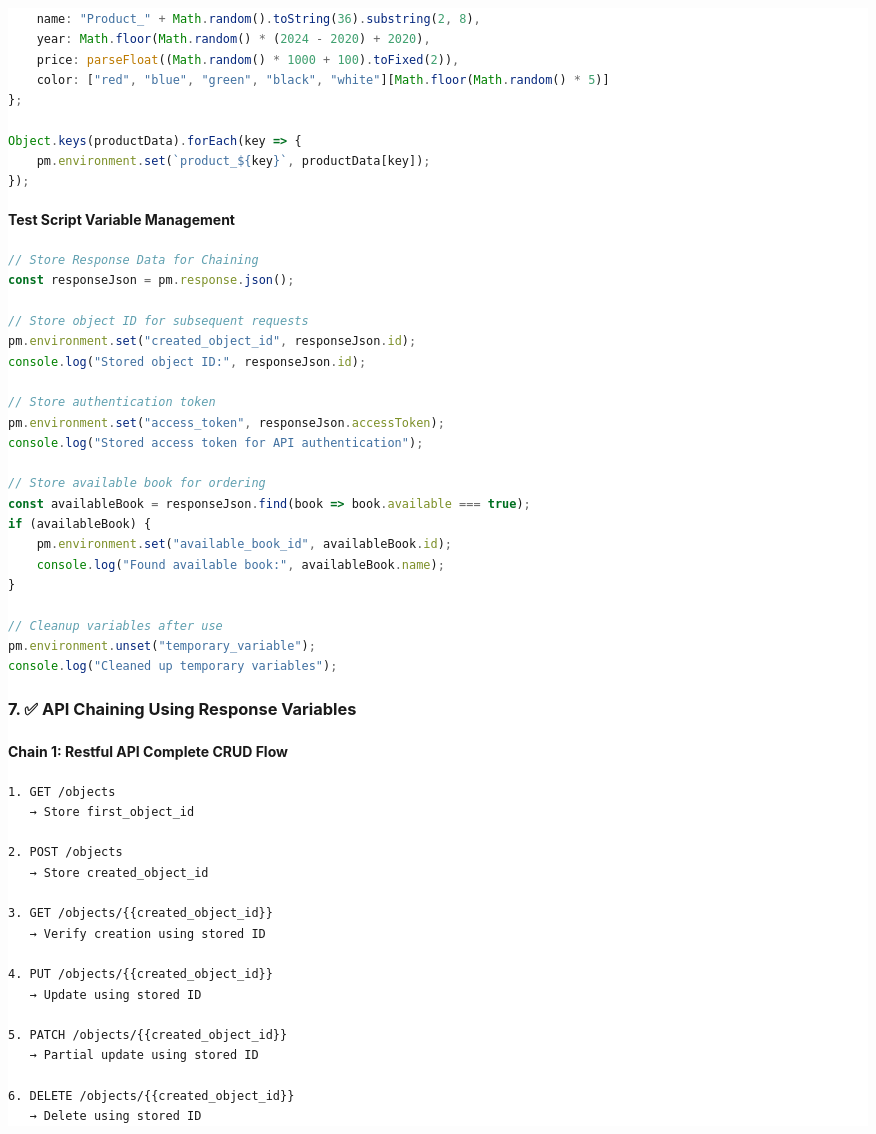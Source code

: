 ```javascript
    name: "Product_" + Math.random().toString(36).substring(2, 8),
    year: Math.floor(Math.random() * (2024 - 2020) + 2020),
    price: parseFloat((Math.random() * 1000 + 100).toFixed(2)),
    color: ["red", "blue", "green", "black", "white"][Math.floor(Math.random() * 5)]
};

Object.keys(productData).forEach(key => {
    pm.environment.set(`product_${key}`, productData[key]);
});
```

#### Test Script Variable Management
```javascript
// Store Response Data for Chaining
const responseJson = pm.response.json();

// Store object ID for subsequent requests
pm.environment.set("created_object_id", responseJson.id);
console.log("Stored object ID:", responseJson.id);

// Store authentication token
pm.environment.set("access_token", responseJson.accessToken);
console.log("Stored access token for API authentication");

// Store available book for ordering
const availableBook = responseJson.find(book => book.available === true);
if (availableBook) {
    pm.environment.set("available_book_id", availableBook.id);
    console.log("Found available book:", availableBook.name);
}

// Cleanup variables after use
pm.environment.unset("temporary_variable");
console.log("Cleaned up temporary variables");
```

### 7. ✅ API Chaining Using Response Variables

#### Chain 1: Restful API Complete CRUD Flow
```
1. GET /objects 
   → Store first_object_id
   
2. POST /objects 
   → Store created_object_id
   
3. GET /objects/{{created_object_id}} 
   → Verify creation using stored ID
   
4. PUT /objects/{{created_object_id}} 
   → Update using stored ID
   
5. PATCH /objects/{{created_object_id}} 
   → Partial update using stored ID
   
6. DELETE /objects/{{created_object_id}} 
   → Delete using stored ID
```
